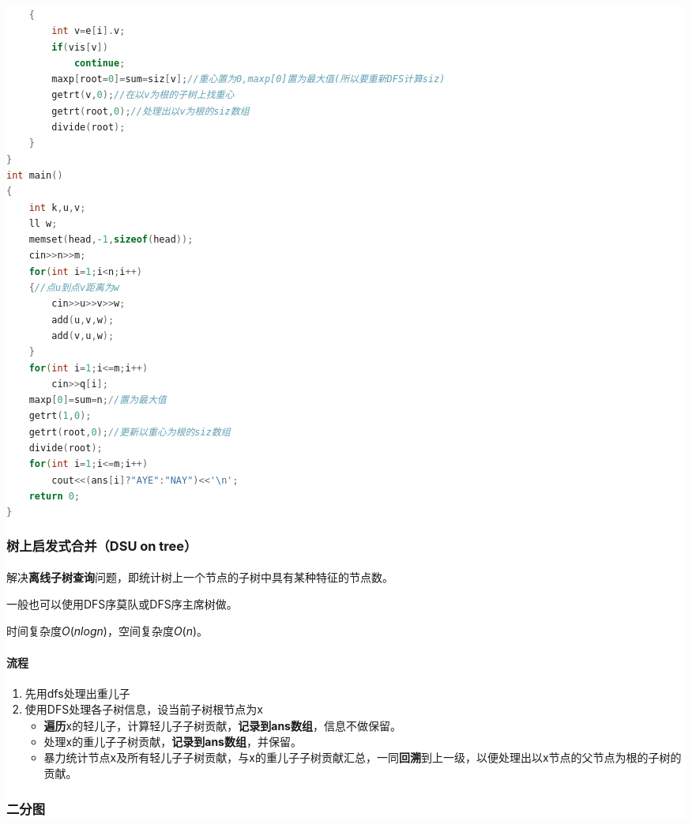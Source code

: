 ```cpp
	{
		int v=e[i].v;
		if(vis[v])
			continue;
		maxp[root=0]=sum=siz[v];//重心置为0,maxp[0]置为最大值(所以要重新DFS计算siz)
		getrt(v,0);//在以v为根的子树上找重心
		getrt(root,0);//处理出以v为根的siz数组
		divide(root);
	}
}
int main()
{
	int k,u,v;
	ll w;
	memset(head,-1,sizeof(head));
	cin>>n>>m;
	for(int i=1;i<n;i++)
	{//点u到点v距离为w
		cin>>u>>v>>w;
		add(u,v,w);
		add(v,u,w);
	}
	for(int i=1;i<=m;i++)
		cin>>q[i];
	maxp[0]=sum=n;//置为最大值
	getrt(1,0);
	getrt(root,0);//更新以重心为根的siz数组
	divide(root);
	for(int i=1;i<=m;i++)
		cout<<(ans[i]?"AYE":"NAY")<<'\n';
	return 0;
}
```



### 树上启发式合并（DSU on tree）

解决**离线子树查询**问题，即统计树上一个节点的子树中具有某种特征的节点数。

一般也可以使用DFS序莫队或DFS序主席树做。

时间复杂度$O(nlogn)$，空间复杂度$O(n)$。

#### 流程

1. 先用dfs处理出重儿子
2. 使用DFS处理各子树信息，设当前子树根节点为x
   - **遍历**x的轻儿子，计算轻儿子子树贡献，**记录到ans数组**，信息不做保留。
   - 处理x的重儿子子树贡献，**记录到ans数组**，并保留。
   - 暴力统计节点x及所有轻儿子子树贡献，与x的重儿子子树贡献汇总，一同**回溯**到上一级，以便处理出以x节点的父节点为根的子树的贡献。

### 二分图

